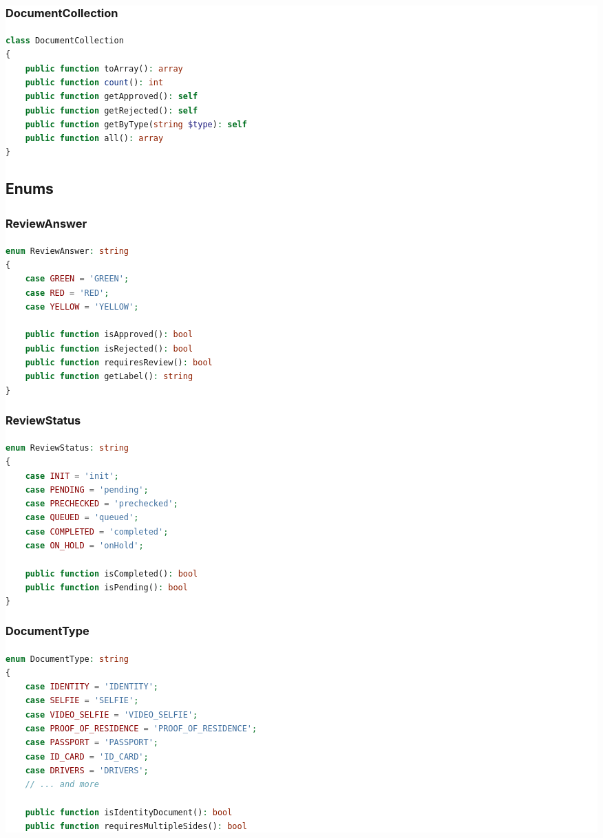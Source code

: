 ### DocumentCollection

```php
class DocumentCollection
{
    public function toArray(): array
    public function count(): int
    public function getApproved(): self
    public function getRejected(): self
    public function getByType(string $type): self
    public function all(): array
}
```

## Enums

### ReviewAnswer

```php
enum ReviewAnswer: string
{
    case GREEN = 'GREEN';
    case RED = 'RED';
    case YELLOW = 'YELLOW';

    public function isApproved(): bool
    public function isRejected(): bool
    public function requiresReview(): bool
    public function getLabel(): string
}
```

### ReviewStatus

```php
enum ReviewStatus: string
{
    case INIT = 'init';
    case PENDING = 'pending';
    case PRECHECKED = 'prechecked';
    case QUEUED = 'queued';
    case COMPLETED = 'completed';
    case ON_HOLD = 'onHold';

    public function isCompleted(): bool
    public function isPending(): bool
}
```

### DocumentType

```php
enum DocumentType: string
{
    case IDENTITY = 'IDENTITY';
    case SELFIE = 'SELFIE';
    case VIDEO_SELFIE = 'VIDEO_SELFIE';
    case PROOF_OF_RESIDENCE = 'PROOF_OF_RESIDENCE';
    case PASSPORT = 'PASSPORT';
    case ID_CARD = 'ID_CARD';
    case DRIVERS = 'DRIVERS';
    // ... and more

    public function isIdentityDocument(): bool
    public function requiresMultipleSides(): bool
```